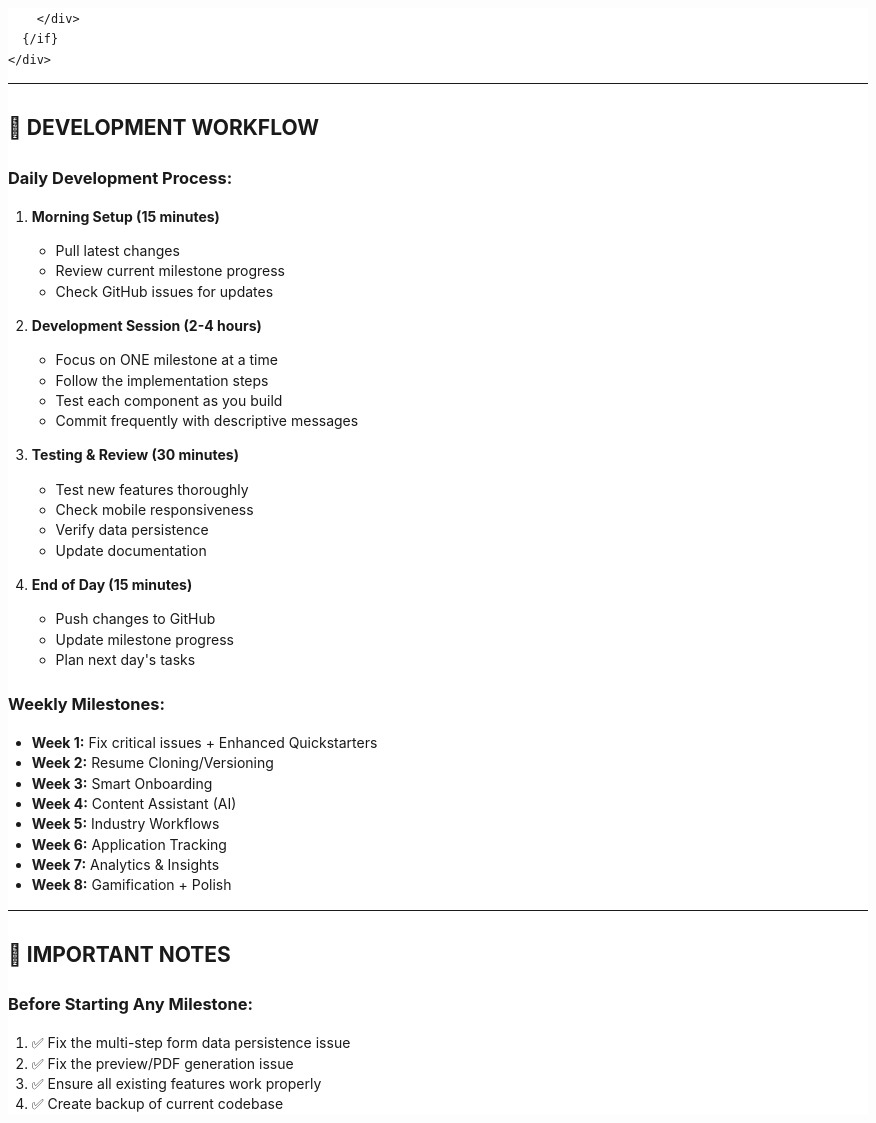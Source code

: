 ```svelte
    </div>
  {/if}
</div>
```

---

## 🔄 **DEVELOPMENT WORKFLOW**

### **Daily Development Process:**

1. **Morning Setup (15 minutes)**
   - Pull latest changes
   - Review current milestone progress
   - Check GitHub issues for updates

2. **Development Session (2-4 hours)**
   - Focus on ONE milestone at a time
   - Follow the implementation steps
   - Test each component as you build
   - Commit frequently with descriptive messages

3. **Testing & Review (30 minutes)**
   - Test new features thoroughly
   - Check mobile responsiveness
   - Verify data persistence
   - Update documentation

4. **End of Day (15 minutes)**
   - Push changes to GitHub
   - Update milestone progress
   - Plan next day's tasks

### **Weekly Milestones:**

- **Week 1:** Fix critical issues + Enhanced Quickstarters
- **Week 2:** Resume Cloning/Versioning
- **Week 3:** Smart Onboarding
- **Week 4:** Content Assistant (AI)
- **Week 5:** Industry Workflows
- **Week 6:** Application Tracking
- **Week 7:** Analytics & Insights
- **Week 8:** Gamification + Polish

---

## 🚨 **IMPORTANT NOTES**

### **Before Starting Any Milestone:**
1. ✅ Fix the multi-step form data persistence issue
2. ✅ Fix the preview/PDF generation issue
3. ✅ Ensure all existing features work properly
4. ✅ Create backup of current codebase
